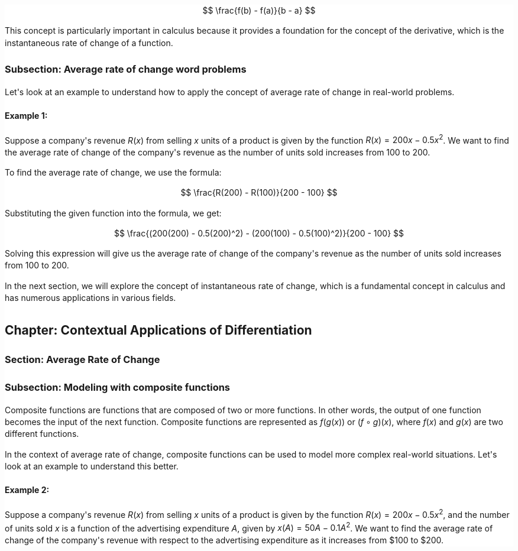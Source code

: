 $$
\frac{f(b) - f(a)}{b - a}
$$

This concept is particularly important in calculus because it provides a foundation for the concept of the derivative, which is the instantaneous rate of change of a function.

### Subsection: Average rate of change word problems

Let's look at an example to understand how to apply the concept of average rate of change in real-world problems.

#### Example 1:

Suppose a company's revenue $R(x)$ from selling $x$ units of a product is given by the function $R(x) = 200x - 0.5x^2$. We want to find the average rate of change of the company's revenue as the number of units sold increases from 100 to 200.

To find the average rate of change, we use the formula:

$$
\frac{R(200) - R(100)}{200 - 100}
$$

Substituting the given function into the formula, we get:

$$
\frac{(200(200) - 0.5(200)^2) - (200(100) - 0.5(100)^2)}{200 - 100}
$$

Solving this expression will give us the average rate of change of the company's revenue as the number of units sold increases from 100 to 200.

In the next section, we will explore the concept of instantaneous rate of change, which is a fundamental concept in calculus and has numerous applications in various fields.

## Chapter: Contextual Applications of Differentiation

### Section: Average Rate of Change

### Subsection: Modeling with composite functions

Composite functions are functions that are composed of two or more functions. In other words, the output of one function becomes the input of the next function. Composite functions are represented as $f(g(x))$ or $(f \circ g)(x)$, where $f(x)$ and $g(x)$ are two different functions.

In the context of average rate of change, composite functions can be used to model more complex real-world situations. Let's look at an example to understand this better.

#### Example 2:

Suppose a company's revenue $R(x)$ from selling $x$ units of a product is given by the function $R(x) = 200x - 0.5x^2$, and the number of units sold $x$ is a function of the advertising expenditure $A$, given by $x(A) = 50A - 0.1A^2$. We want to find the average rate of change of the company's revenue with respect to the advertising expenditure as it increases from $100 to $200.

